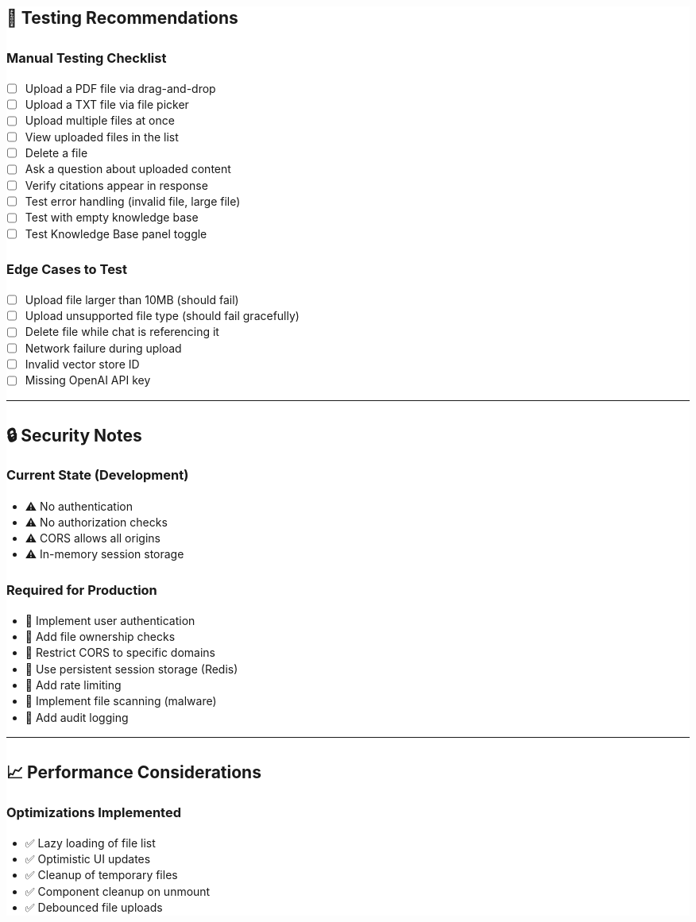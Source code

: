 
## 🧪 Testing Recommendations

### Manual Testing Checklist
- [ ] Upload a PDF file via drag-and-drop
- [ ] Upload a TXT file via file picker
- [ ] Upload multiple files at once
- [ ] View uploaded files in the list
- [ ] Delete a file
- [ ] Ask a question about uploaded content
- [ ] Verify citations appear in response
- [ ] Test error handling (invalid file, large file)
- [ ] Test with empty knowledge base
- [ ] Test Knowledge Base panel toggle

### Edge Cases to Test
- [ ] Upload file larger than 10MB (should fail)
- [ ] Upload unsupported file type (should fail gracefully)
- [ ] Delete file while chat is referencing it
- [ ] Network failure during upload
- [ ] Invalid vector store ID
- [ ] Missing OpenAI API key

---

## 🔒 Security Notes

### Current State (Development)
- ⚠️ No authentication
- ⚠️ No authorization checks
- ⚠️ CORS allows all origins
- ⚠️ In-memory session storage

### Required for Production
- 🔐 Implement user authentication
- 🔐 Add file ownership checks
- 🔐 Restrict CORS to specific domains
- 🔐 Use persistent session storage (Redis)
- 🔐 Add rate limiting
- 🔐 Implement file scanning (malware)
- 🔐 Add audit logging

---

## 📈 Performance Considerations

### Optimizations Implemented
- ✅ Lazy loading of file list
- ✅ Optimistic UI updates
- ✅ Cleanup of temporary files
- ✅ Component cleanup on unmount
- ✅ Debounced file uploads
